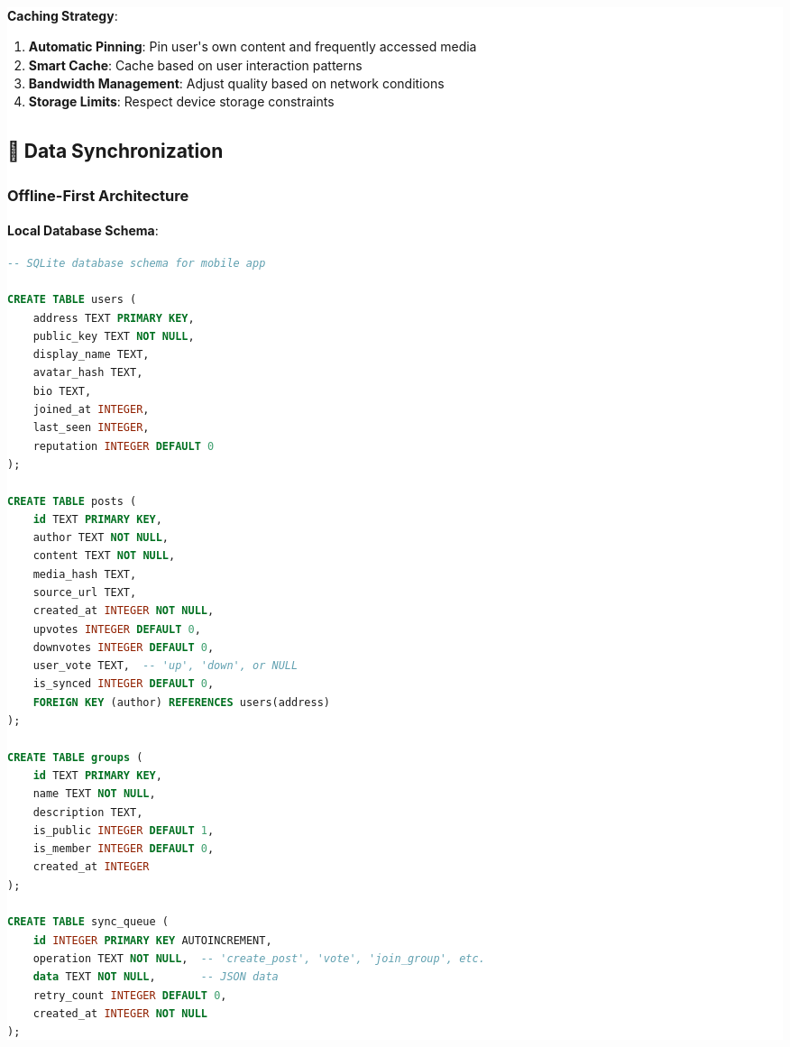 **Caching Strategy**:
1. **Automatic Pinning**: Pin user's own content and frequently accessed media
2. **Smart Cache**: Cache based on user interaction patterns
3. **Bandwidth Management**: Adjust quality based on network conditions
4. **Storage Limits**: Respect device storage constraints

## 🔄 Data Synchronization

### Offline-First Architecture

**Local Database Schema**:
```sql
-- SQLite database schema for mobile app

CREATE TABLE users (
    address TEXT PRIMARY KEY,
    public_key TEXT NOT NULL,
    display_name TEXT,
    avatar_hash TEXT,
    bio TEXT,
    joined_at INTEGER,
    last_seen INTEGER,
    reputation INTEGER DEFAULT 0
);

CREATE TABLE posts (
    id TEXT PRIMARY KEY,
    author TEXT NOT NULL,
    content TEXT NOT NULL,
    media_hash TEXT,
    source_url TEXT,
    created_at INTEGER NOT NULL,
    upvotes INTEGER DEFAULT 0,
    downvotes INTEGER DEFAULT 0,
    user_vote TEXT,  -- 'up', 'down', or NULL
    is_synced INTEGER DEFAULT 0,
    FOREIGN KEY (author) REFERENCES users(address)
);

CREATE TABLE groups (
    id TEXT PRIMARY KEY,
    name TEXT NOT NULL,
    description TEXT,
    is_public INTEGER DEFAULT 1,
    is_member INTEGER DEFAULT 0,
    created_at INTEGER
);

CREATE TABLE sync_queue (
    id INTEGER PRIMARY KEY AUTOINCREMENT,
    operation TEXT NOT NULL,  -- 'create_post', 'vote', 'join_group', etc.
    data TEXT NOT NULL,       -- JSON data
    retry_count INTEGER DEFAULT 0,
    created_at INTEGER NOT NULL
);
```
